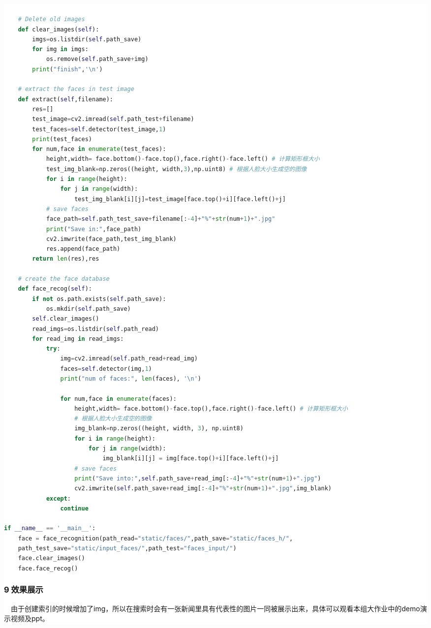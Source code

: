 ```python
    
    # Delete old images
    def clear_images(self):
        imgs=os.listdir(self.path_save)
        for img in imgs:
            os.remove(self.path_save+img)
        print("finish",'\n')
    
    # extract the faces in test image
    def extract(self,filename):
        res=[]
        test_image=cv2.imread(self.path_test+filename)
        test_faces=self.detector(test_image,1)
        print(test_faces)
        for num,face in enumerate(test_faces):
            height,width= face.bottom()-face.top(),face.right()-face.left() # 计算矩形框大小
            test_img_blank=np.zeros((height, width,3),np.uint8) # 根据人脸大小生成空的图像
            for i in range(height):
                for j in range(width):
                    test_img_blank[i][j]=test_image[face.top()+i][face.left()+j]
            # save faces
            face_path=self.path_test_save+filename[:-4]+"%"+str(num+1)+".jpg"
            print("Save in:",face_path)
            cv2.imwrite(face_path,test_img_blank)
            res.append(face_path)
        return len(res),res

    # create the face database
    def face_recog(self):
        if not os.path.exists(self.path_save):
            os.mkdir(self.path_save)
        self.clear_images()
        read_imgs=os.listdir(self.path_read)
        for read_img in read_imgs:
            try:
                img=cv2.imread(self.path_read+read_img)
                faces=self.detector(img,1)
                print("num of faces:", len(faces), '\n')

                for num,face in enumerate(faces):
                    height,width= face.bottom()-face.top(),face.right()-face.left() # 计算矩形框大小
                    # 根据人脸大小生成空的图像
                    img_blank=np.zeros((height, width, 3), np.uint8)
                    for i in range(height):
                        for j in range(width):
                            img_blank[i][j] = img[face.top()+i][face.left()+j]
                    # save faces
                    print("Save into:",self.path_save+read_img[:-4]+"%"+str(num+1)+".jpg")
                    cv2.imwrite(self.path_save+read_img[:-4]+"%"+str(num+1)+".jpg",img_blank)
            except:
                continue

if __name__ == '__main__':
    face = face_recognition(path_read="static/faces/",path_save="static/faces_h/", 
    path_test_save="static/input_faces/",path_test="faces_input/")
    face.clear_images()
    face.face_recog()
```
### 9 效果展示
&emsp;由于创建索引的时候增加了img，所以在搜索时会有一张新闻里具有代表性的图片一同被展示出来，具体可以观看本组大作业中的demo演示视频及ppt。
